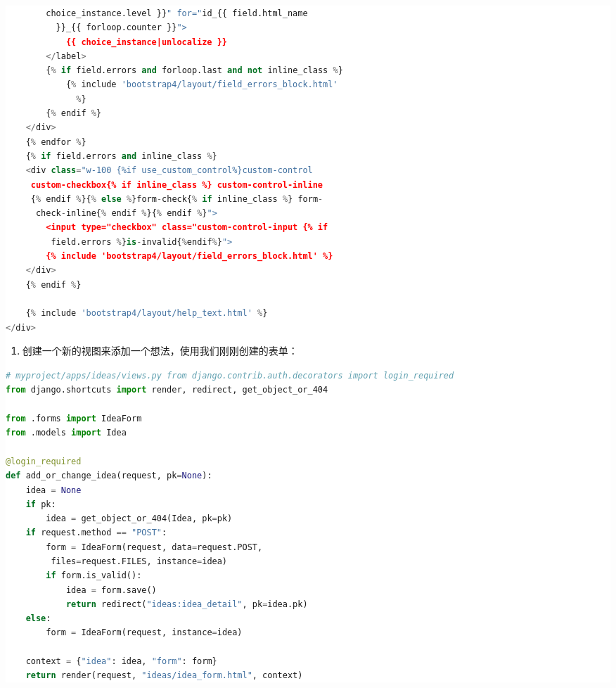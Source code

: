 ```py
        choice_instance.level }}" for="id_{{ field.html_name 
          }}_{{ forloop.counter }}">
            {{ choice_instance|unlocalize }}
        </label>
        {% if field.errors and forloop.last and not inline_class %}
            {% include 'bootstrap4/layout/field_errors_block.html' 
              %}
        {% endif %}
    </div>
    {% endfor %}
    {% if field.errors and inline_class %}
    <div class="w-100 {%if use_custom_control%}custom-control 
     custom-checkbox{% if inline_class %} custom-control-inline
     {% endif %}{% else %}form-check{% if inline_class %} form-
      check-inline{% endif %}{% endif %}">
        <input type="checkbox" class="custom-control-input {% if 
         field.errors %}is-invalid{%endif%}">
        {% include 'bootstrap4/layout/field_errors_block.html' %}
    </div>
    {% endif %}

    {% include 'bootstrap4/layout/help_text.html' %}
</div>
```

1.  创建一个新的视图来添加一个想法，使用我们刚刚创建的表单：

```py
# myproject/apps/ideas/views.py from django.contrib.auth.decorators import login_required
from django.shortcuts import render, redirect, get_object_or_404

from .forms import IdeaForm
from .models import Idea

@login_required
def add_or_change_idea(request, pk=None):
    idea = None
    if pk:
        idea = get_object_or_404(Idea, pk=pk)
    if request.method == "POST":
        form = IdeaForm(request, data=request.POST, 
         files=request.FILES, instance=idea)
        if form.is_valid():
            idea = form.save()
            return redirect("ideas:idea_detail", pk=idea.pk)
    else:
        form = IdeaForm(request, instance=idea)

    context = {"idea": idea, "form": form}
    return render(request, "ideas/idea_form.html", context)
```
